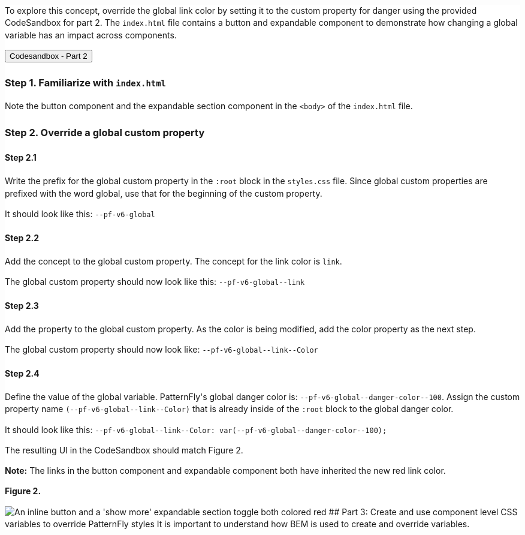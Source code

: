 To explore this concept, override the global link color by setting it to the custom property for danger using the provided CodeSandbox for part 2. The `index.html` file contains a button and expandable component to demonstrate how changing a global variable has an impact across components.

<Button variant="primary" component="a" href="https://codesandbox.io/s/override-global-css-variables-start-llcub8" target="_blank">Codesandbox - Part 2</Button>

### Step 1. Familiarize with `index.html`
Note the button component and the expandable section component in the `<body>` of the `index.html` file.

### Step 2. Override a global custom property

#### Step 2.1 
Write the prefix for the global custom property in the `:root` block in the `styles.css` file. Since global custom properties are prefixed with the word global, use that for the beginning of the custom property.

It should look like this: `--pf-v6-global`

#### Step 2.2 
Add the concept to the global custom property. The concept for the link color is `link`.

The global custom property should now look like this: `--pf-v6-global--link`

#### Step 2.3 
Add the property to the global custom property. As the color is being modified, add the color property as the next step.

The global custom property should now look like: `--pf-v6-global--link--Color`

#### Step 2.4 
Define the value of the global variable. PatternFly's global danger color is: `--pf-v6-global--danger-color--100`.
Assign the custom property name `(--pf-v6-global--link--Color)` that is already inside of the `:root` block to the global danger color.

It should look like this: `--pf-v6-global--link--Color: var(--pf-v6-global--danger-color--100);`

The resulting UI in the CodeSandbox should match Figure 2. 

**Note:** The links in the button component and expandable component both have inherited the new red link color.

**Figure 2.**

<img src="../img/global-link-color-red.png" alt="An inline button and a 'show more' expandable section toggle both colored red" width="300" />
</PageSection>
<Divider />
<PageSection>
## Part 3: Create and use component level CSS variables to override PatternFly styles
It is important to understand how BEM is used to create and override variables.

